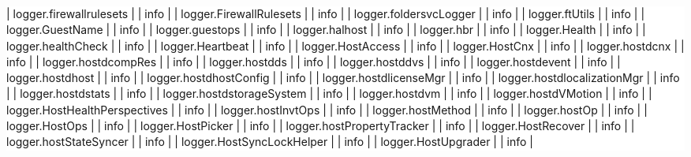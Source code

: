 | logger.firewallrulesets |  | info  |
| logger.FirewallRulesets |  | info  |
| logger.foldersvcLogger |  | info  |
| logger.ftUtils |  | info  |
| logger.GuestName |  | info  |
| logger.guestops |  | info  |
| logger.halhost |  | info  |
| logger.hbr |  | info  |
| logger.Health |  | info  |
| logger.healthCheck |  | info  |
| logger.Heartbeat |  | info  |
| logger.HostAccess |  | info  |
| logger.HostCnx |  | info  |
| logger.hostdcnx |  | info  |
| logger.hostdcompRes |  | info  |
| logger.hostdds |  | info  |
| logger.hostddvs |  | info  |
| logger.hostdevent |  | info  |
| logger.hostdhost |  | info  |
| logger.hostdhostConfig |  | info  |
| logger.hostdlicenseMgr |  | info  |
| logger.hostdlocalizationMgr |  | info  |
| logger.hostdstats |  | info  |
| logger.hostdstorageSystem |  | info  |
| logger.hostdvm |  | info  |
| logger.hostdVMotion |  | info  |
| logger.HostHealthPerspectives |  | info  |
| logger.hostInvtOps |  | info  |
| logger.hostMethod |  | info  |
| logger.hostOp |  | info  |
| logger.HostOps |  | info  |
| logger.HostPicker |  | info  |
| logger.hostPropertyTracker |  | info  |
| logger.HostRecover |  | info  |
| logger.hostStateSyncer |  | info  |
| logger.HostSyncLockHelper |  | info  |
| logger.HostUpgrader |  | info  |